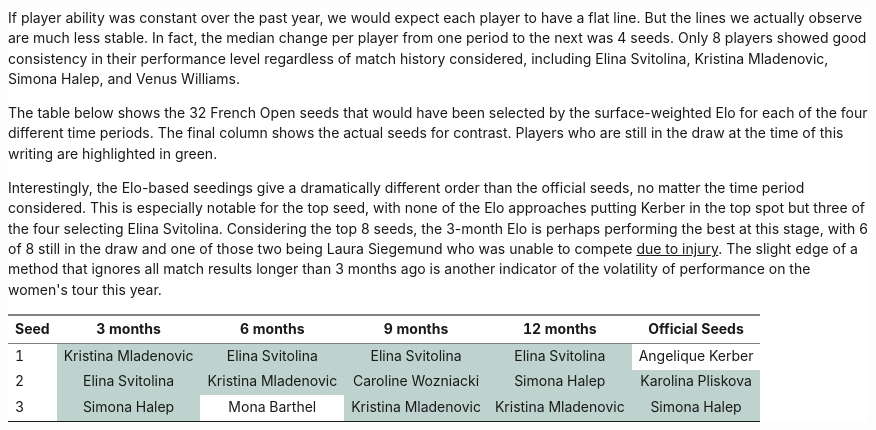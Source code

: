 
<iframe width="700" height="750" frameborder="0" scrolling="no" src="//plot.ly/~on-the-t/1221.embed"></iframe>


If player ability was constant over the past year, we would expect each player to have a flat line. But the lines we actually observe are much less stable. In fact, the median change per player from one period to the next was 4 seeds. Only 8 players showed good consistency in their performance level regardless of match history considered, including Elina Svitolina, Kristina Mladenovic, Simona Halep, and Venus Williams. 


The table below shows the 32 French Open seeds that would have been selected by the surface-weighted Elo for each of the four different time periods. The final column shows the actual seeds for contrast. Players who are still in the draw at the time of this writing are highlighted in green. 

Interestingly, the Elo-based seedings give a dramatically different order than the official seeds, no matter the time period considered. This is especially notable for the top seed, with none of the Elo approaches putting Kerber in the top spot but three of the four selecting Elina Svitolina. Considering the top 8 seeds, the 3-month Elo is perhaps performing the best at this stage, with 6 of 8 still in the draw and one of those two being Laura Siegemund who was unable to compete [due to injury](http://www.tennis.com/pro-game/2017/05/siegemund-injured-at-nuremberg-cup-bertens-advances/66242/). The slight edge of a method that ignores all match results longer than 3 months ago is another indicator of the volatility of performance on the women's tour this year.

<table class='gmisc_table' style='border-collapse: collapse; margin-top: 1em; margin-bottom: 1em;' >
<thead>
<tr>
<th style='border-bottom: 1px solid grey; border-top: 2px solid grey;'>Seed</th>
<th style='border-bottom: 1px solid grey; border-top: 2px solid grey; text-align: center;'>3 months</th>
<th style='border-bottom: 1px solid grey; border-top: 2px solid grey; text-align: center;'>6 months</th>
<th style='border-bottom: 1px solid grey; border-top: 2px solid grey; text-align: center;'>9 months</th>
<th style='border-bottom: 1px solid grey; border-top: 2px solid grey; text-align: center;'>12 months</th>
<th style='border-bottom: 1px solid grey; border-top: 2px solid grey; text-align: center;'>Official Seeds</th>
</tr>
</thead>
<tbody>
<tr>
<td style='text-align: left;'>1</td>
<td style='text-align: center;' bgcolor = "BFD3CE">Kristina Mladenovic</td>
<td style='text-align: center;' bgcolor = "BFD3CE">Elina Svitolina</td>
<td style='text-align: center;' bgcolor = "BFD3CE">Elina Svitolina</td>
<td style='text-align: center;' bgcolor = "BFD3CE">Elina Svitolina</td>
<td style='text-align: center;'>Angelique Kerber</td>
</tr>
<tr>
<td style='text-align: left;'>2</td>
<td style='text-align: center;' bgcolor = "BFD3CE">Elina Svitolina</td>
<td style='text-align: center;' bgcolor = "BFD3CE">Kristina Mladenovic</td>
<td style='text-align: center;' bgcolor = "BFD3CE">Caroline Wozniacki</td>
<td style='text-align: center;' bgcolor = "BFD3CE">Simona Halep</td>
<td style='text-align: center;' bgcolor = "BFD3CE">Karolina Pliskova</td>
</tr>
<tr>
<td style='text-align: left;'>3</td>
<td style='text-align: center;' bgcolor = "BFD3CE">Simona Halep</td>
<td style='text-align: center;'>Mona Barthel</td>
<td style='text-align: center;' bgcolor = "BFD3CE">Kristina Mladenovic</td>
<td style='text-align: center;' bgcolor = "BFD3CE">Kristina Mladenovic</td>
<td style='text-align: center;' bgcolor = "BFD3CE">Simona Halep</td>
</tr>